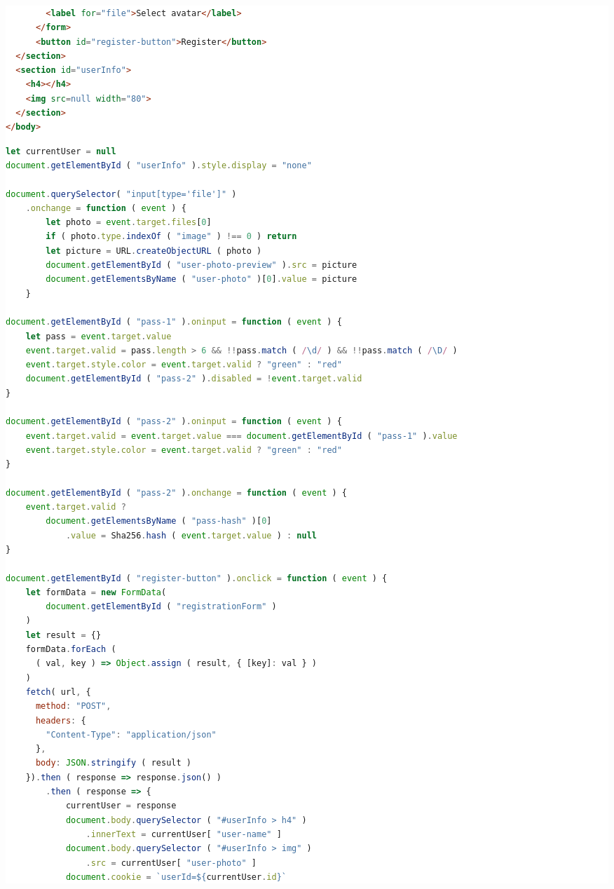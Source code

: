 ~~~~html
        <label for="file">Select avatar</label>
      </form>
      <button id="register-button">Register</button>
  </section>
  <section id="userInfo">
    <h4></h4>
    <img src=null width="80">
  </section>
</body>
~~~~

~~~~js
let currentUser = null
document.getElementById ( "userInfo" ).style.display = "none"

document.querySelector( "input[type='file']" )
    .onchange = function ( event ) {
        let photo = event.target.files[0]
        if ( photo.type.indexOf ( "image" ) !== 0 ) return
        let picture = URL.createObjectURL ( photo )
        document.getElementById ( "user-photo-preview" ).src = picture
        document.getElementsByName ( "user-photo" )[0].value = picture
    }

document.getElementById ( "pass-1" ).oninput = function ( event ) {
    let pass = event.target.value
    event.target.valid = pass.length > 6 && !!pass.match ( /\d/ ) && !!pass.match ( /\D/ )
    event.target.style.color = event.target.valid ? "green" : "red"
    document.getElementById ( "pass-2" ).disabled = !event.target.valid
}

document.getElementById ( "pass-2" ).oninput = function ( event ) {
    event.target.valid = event.target.value === document.getElementById ( "pass-1" ).value
    event.target.style.color = event.target.valid ? "green" : "red"
}

document.getElementById ( "pass-2" ).onchange = function ( event ) {
    event.target.valid ?
        document.getElementsByName ( "pass-hash" )[0]
            .value = Sha256.hash ( event.target.value ) : null
}

document.getElementById ( "register-button" ).onclick = function ( event ) {
    let formData = new FormData(
        document.getElementById ( "registrationForm" )
    )
    let result = {}
    formData.forEach (
      ( val, key ) => Object.assign ( result, { [key]: val } )
    )
    fetch( url, {
      method: "POST",
      headers: {
        "Content-Type": "application/json"
      },
      body: JSON.stringify ( result )
    }).then ( response => response.json() )
        .then ( response => {
            currentUser = response
            document.body.querySelector ( "#userInfo > h4" )
                .innerText = currentUser[ "user-name" ]
            document.body.querySelector ( "#userInfo > img" )
                .src = currentUser[ "user-photo" ]
            document.cookie = `userId=${currentUser.id}`
~~~~